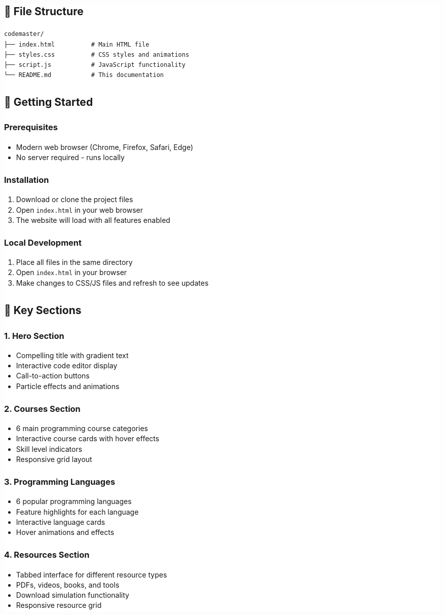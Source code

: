 ## 📁 File Structure

```
codemaster/
├── index.html          # Main HTML file
├── styles.css          # CSS styles and animations
├── script.js           # JavaScript functionality
└── README.md           # This documentation
```

## 🚀 Getting Started

### Prerequisites
- Modern web browser (Chrome, Firefox, Safari, Edge)
- No server required - runs locally

### Installation
1. Download or clone the project files
2. Open `index.html` in your web browser
3. The website will load with all features enabled

### Local Development
1. Place all files in the same directory
2. Open `index.html` in your browser
3. Make changes to CSS/JS files and refresh to see updates

## 🎯 Key Sections

### 1. Hero Section
- Compelling title with gradient text
- Interactive code editor display
- Call-to-action buttons
- Particle effects and animations

### 2. Courses Section
- 6 main programming course categories
- Interactive course cards with hover effects
- Skill level indicators
- Responsive grid layout

### 3. Programming Languages
- 6 popular programming languages
- Feature highlights for each language
- Interactive language cards
- Hover animations and effects

### 4. Resources Section
- Tabbed interface for different resource types
- PDFs, videos, books, and tools
- Download simulation functionality
- Responsive resource grid
